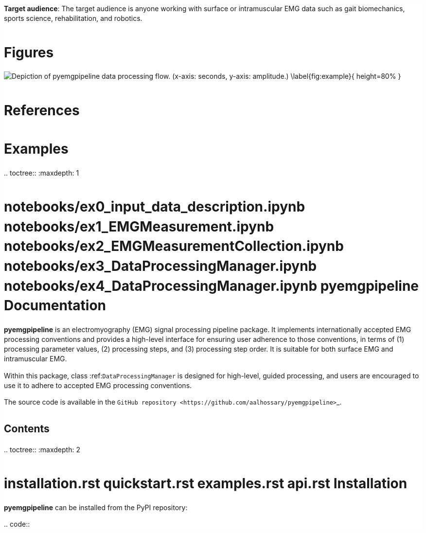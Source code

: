 **Target audience**: The target audience is anyone working with surface or intramuscular EMG data such as gait biomechanics, sports science, rehabilitation, and robotics.

# Figures

![Depiction of `pyemgpipeline` data processing flow. (x-axis: seconds, y-axis: amplitude.)
\label{fig:example}](example_fig_in_paper.png){ height=80% }

# References
Examples
========================================

.. toctree::
   :maxdepth: 1

   notebooks/ex0_input_data_description.ipynb
   notebooks/ex1_EMGMeasurement.ipynb
   notebooks/ex2_EMGMeasurementCollection.ipynb
   notebooks/ex3_DataProcessingManager.ipynb
   notebooks/ex4_DataProcessingManager.ipynb
pyemgpipeline Documentation
========================================

**pyemgpipeline** is an electromyography (EMG) signal processing pipeline package.
It implements internationally accepted EMG processing conventions
and provides a high-level interface for ensuring user adherence to those conventions,
in terms of (1) processing parameter values, (2) processing steps, and (3) processing step order.
It is suitable for both surface EMG and intramuscular EMG.

Within this package, class :ref:`DataProcessingManager` is
designed for high-level, guided processing,
and users are encouraged to use it to adhere to accepted EMG processing conventions.

The source code is available in the
`GitHub repository <https://github.com/aalhossary/pyemgpipeline>`_.

Contents
----------------------------------------

.. toctree::
   :maxdepth: 2

   installation.rst
   quickstart.rst
   examples.rst
   api.rst
Installation
========================================

**pyemgpipeline** can be installed from the PyPI repository:

.. code::
